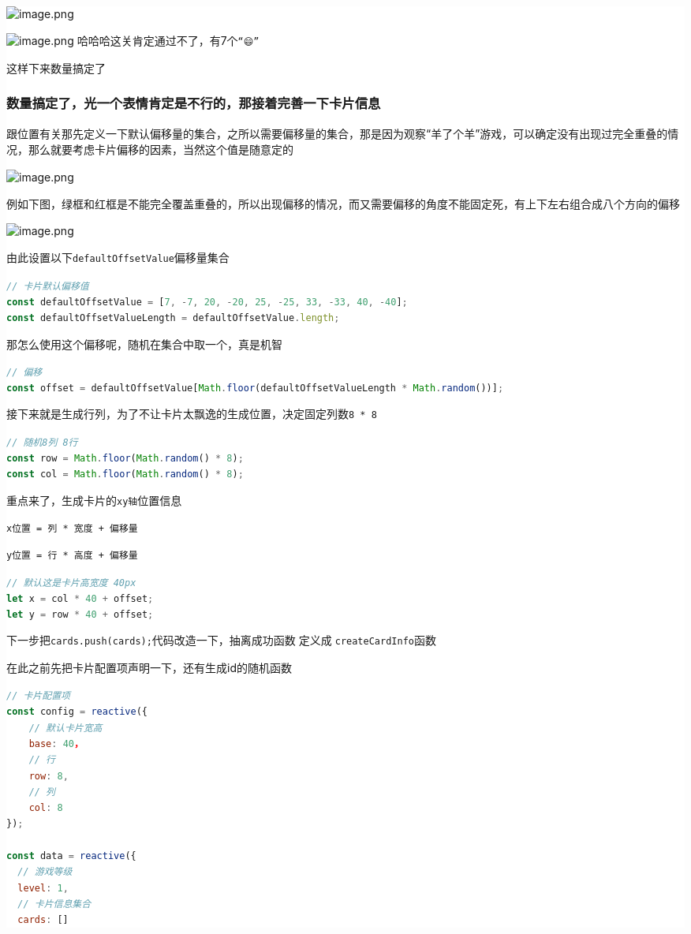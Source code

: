 ![image.png](https://p3-juejin.byteimg.com/tos-cn-i-k3u1fbpfcp/bd92aeb86edf47a280eedb3dd981092d~tplv-k3u1fbpfcp-watermark.image?)

![image.png](https://p1-juejin.byteimg.com/tos-cn-i-k3u1fbpfcp/460fa0dd1b75478a8960337d5ff7cbea~tplv-k3u1fbpfcp-watermark.image?)
哈哈哈这关肯定通过不了，有7个`“😄”`

这样下来数量搞定了

### 数量搞定了，光一个表情肯定是不行的，那接着完善一下卡片信息

跟位置有关那先定义一下默认偏移量的集合，之所以需要偏移量的集合，那是因为观察“羊了个羊”游戏，可以确定没有出现过完全重叠的情况，那么就要考虑卡片偏移的因素，当然这个值是随意定的

![image.png](https://p6-juejin.byteimg.com/tos-cn-i-k3u1fbpfcp/078860098339474ba70c2696ff0f5036~tplv-k3u1fbpfcp-watermark.image?)

例如下图，绿框和红框是不能完全覆盖重叠的，所以出现偏移的情况，而又需要偏移的角度不能固定死，有上下左右组合成八个方向的偏移

![image.png](https://p3-juejin.byteimg.com/tos-cn-i-k3u1fbpfcp/33e43ba9138245a5bd6a6808b052bddb~tplv-k3u1fbpfcp-watermark.image?)

由此设置以下`defaultOffsetValue`偏移量集合

```js
// 卡片默认偏移值
const defaultOffsetValue = [7, -7, 20, -20, 25, -25, 33, -33, 40, -40];
const defaultOffsetValueLength = defaultOffsetValue.length;
```

那怎么使用这个偏移呢，随机在集合中取一个，真是机智

```js
// 偏移 
const offset = defaultOffsetValue[Math.floor(defaultOffsetValueLength * Math.random())];
```
接下来就是生成行列，为了不让卡片太飘逸的生成位置，决定固定列数`8 * 8`

```js
// 随机8列 8行 
const row = Math.floor(Math.random() * 8); 
const col = Math.floor(Math.random() * 8);
```
重点来了，生成卡片的`xy轴`位置信息 

`x位置 = 列 * 宽度 + 偏移量`

`y位置 = 行 * 高度 + 偏移量`

```js
// 默认这是卡片高宽度 40px
let x = col * 40 + offset; 
let y = row * 40 + offset;
```

下一步把`cards.push(cards);`代码改造一下，抽离成功函数 定义成 `createCardInfo`函数

在此之前先把卡片配置项声明一下，还有生成id的随机函数

```js
// 卡片配置项
const config = reactive({
    // 默认卡片宽高
    base: 40，
    // 行
    row: 8,
    // 列
    col: 8
});

const data = reactive({
  // 游戏等级
  level: 1,
  // 卡片信息集合
  cards: []
```